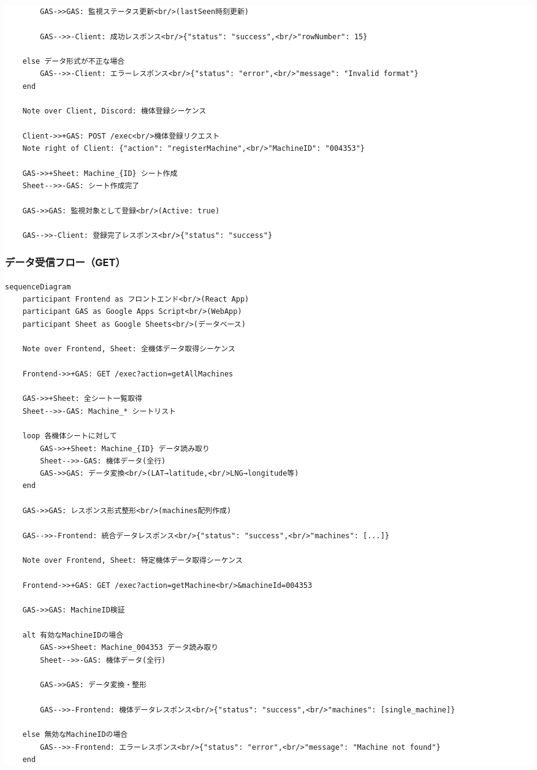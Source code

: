```mermaid
        GAS->>GAS: 監視ステータス更新<br/>(lastSeen時刻更新)

        GAS-->>-Client: 成功レスポンス<br/>{"status": "success",<br/>"rowNumber": 15}

    else データ形式が不正な場合
        GAS-->>-Client: エラーレスポンス<br/>{"status": "error",<br/>"message": "Invalid format"}
    end

    Note over Client, Discord: 機体登録シーケンス

    Client->>+GAS: POST /exec<br/>機体登録リクエスト
    Note right of Client: {"action": "registerMachine",<br/>"MachineID": "004353"}

    GAS->>+Sheet: Machine_{ID} シート作成
    Sheet-->>-GAS: シート作成完了

    GAS->>GAS: 監視対象として登録<br/>(Active: true)

    GAS-->>-Client: 登録完了レスポンス<br/>{"status": "success"}
```

### データ受信フロー（GET）

```mermaid
sequenceDiagram
    participant Frontend as フロントエンド<br/>(React App)
    participant GAS as Google Apps Script<br/>(WebApp)
    participant Sheet as Google Sheets<br/>(データベース)

    Note over Frontend, Sheet: 全機体データ取得シーケンス

    Frontend->>+GAS: GET /exec?action=getAllMachines

    GAS->>+Sheet: 全シート一覧取得
    Sheet-->>-GAS: Machine_* シートリスト

    loop 各機体シートに対して
        GAS->>+Sheet: Machine_{ID} データ読み取り
        Sheet-->>-GAS: 機体データ(全行)
        GAS->>GAS: データ変換<br/>(LAT→latitude,<br/>LNG→longitude等)
    end

    GAS->>GAS: レスポンス形式整形<br/>(machines配列作成)

    GAS-->>-Frontend: 統合データレスポンス<br/>{"status": "success",<br/>"machines": [...]}

    Note over Frontend, Sheet: 特定機体データ取得シーケンス

    Frontend->>+GAS: GET /exec?action=getMachine<br/>&machineId=004353

    GAS->>GAS: MachineID検証

    alt 有効なMachineIDの場合
        GAS->>+Sheet: Machine_004353 データ読み取り
        Sheet-->>-GAS: 機体データ(全行)

        GAS->>GAS: データ変換・整形

        GAS-->>-Frontend: 機体データレスポンス<br/>{"status": "success",<br/>"machines": [single_machine]}

    else 無効なMachineIDの場合
        GAS-->>-Frontend: エラーレスポンス<br/>{"status": "error",<br/>"message": "Machine not found"}
    end
```